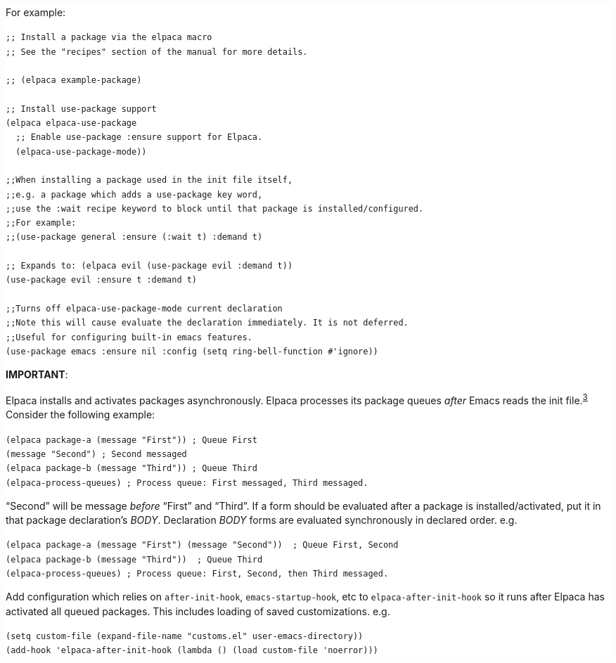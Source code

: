 For example:

```emacs-lisp
;; Install a package via the elpaca macro
;; See the "recipes" section of the manual for more details.

;; (elpaca example-package)

;; Install use-package support
(elpaca elpaca-use-package
  ;; Enable use-package :ensure support for Elpaca.
  (elpaca-use-package-mode))

;;When installing a package used in the init file itself,
;;e.g. a package which adds a use-package key word,
;;use the :wait recipe keyword to block until that package is installed/configured.
;;For example:
;;(use-package general :ensure (:wait t) :demand t)

;; Expands to: (elpaca evil (use-package evil :demand t))
(use-package evil :ensure t :demand t)

;;Turns off elpaca-use-package-mode current declaration
;;Note this will cause evaluate the declaration immediately. It is not deferred.
;;Useful for configuring built-in emacs features.
(use-package emacs :ensure nil :config (setq ring-bell-function #'ignore))
```

**IMPORTANT**:

Elpaca installs and activates packages asynchronously. Elpaca processes its package queues *after* Emacs reads the init file.<sup><a id="fnr.-0-3" class="footref" href="#fn.-0-3" role="doc-backlink">3</a></sup> Consider the following example:

```emacs-lisp
(elpaca package-a (message "First")) ; Queue First
(message "Second") ; Second messaged
(elpaca package-b (message "Third")) ; Queue Third
(elpaca-process-queues) ; Process queue: First messaged, Third messaged.
```

&ldquo;Second&rdquo; will be message *before* &ldquo;First&rdquo; and &ldquo;Third&rdquo;. If a form should be evaluated after a package is installed/activated, put it in that package declaration&rsquo;s *BODY*. Declaration *BODY* forms are evaluated synchronously in declared order. e.g.

```emacs-lisp
(elpaca package-a (message "First") (message "Second"))  ; Queue First, Second
(elpaca package-b (message "Third"))  ; Queue Third
(elpaca-process-queues) ; Process queue: First, Second, then Third messaged.
```

Add configuration which relies on `after-init-hook`, `emacs-startup-hook`, etc to `elpaca-after-init-hook` so it runs after Elpaca has activated all queued packages. This includes loading of saved customizations. e.g.

```emacs-lisp
(setq custom-file (expand-file-name "customs.el" user-emacs-directory))
(add-hook 'elpaca-after-init-hook (lambda () (load custom-file 'noerror)))
```
